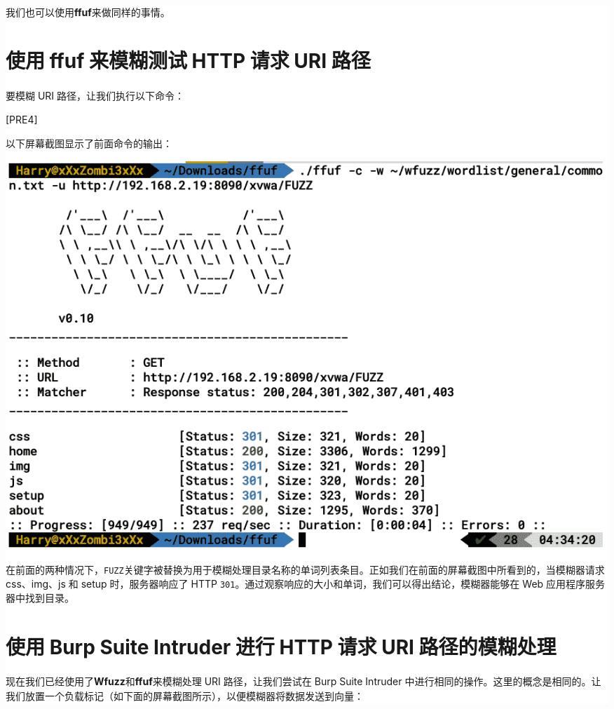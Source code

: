 我们也可以使用**ffuf**来做同样的事情。

# 使用 ffuf 来模糊测试 HTTP 请求 URI 路径

要模糊 URI 路径，让我们执行以下命令：

[PRE4]

以下屏幕截图显示了前面命令的输出：

![](img/0db80f3c-d17b-4db1-b8e7-75e5da2ecd4f.png)

在前面的两种情况下，`FUZZ`关键字被替换为用于模糊处理目录名称的单词列表条目。正如我们在前面的屏幕截图中所看到的，当模糊器请求 css、img、js 和 setup 时，服务器响应了 HTTP `301`。通过观察响应的大小和单词，我们可以得出结论，模糊器能够在 Web 应用程序服务器中找到目录。

# 使用 Burp Suite Intruder 进行 HTTP 请求 URI 路径的模糊处理

现在我们已经使用了**Wfuzz**和**ffuf**来模糊处理 URI 路径，让我们尝试在 Burp Suite Intruder 中进行相同的操作。这里的概念是相同的。让我们放置一个负载标记（如下面的屏幕截图所示），以便模糊器将数据发送到向量：
